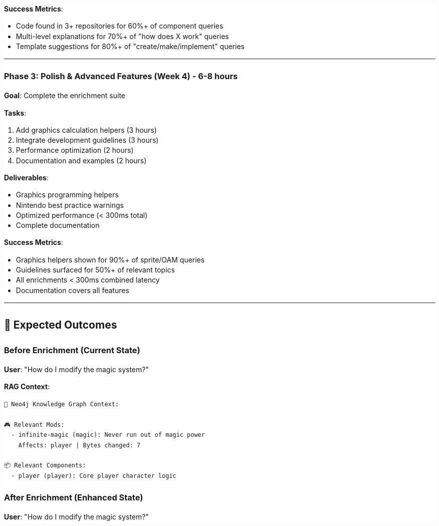 **Success Metrics**:
- Code found in 3+ repositories for 60%+ of component queries
- Multi-level explanations for 70%+ of "how does X work" queries
- Template suggestions for 80%+ of "create/make/implement" queries

---

### Phase 3: Polish & Advanced Features (Week 4) - 6-8 hours

**Goal**: Complete the enrichment suite

**Tasks**:
1. Add graphics calculation helpers (3 hours)
2. Integrate development guidelines (3 hours)
3. Performance optimization (2 hours)
4. Documentation and examples (2 hours)

**Deliverables**:
- Graphics programming helpers
- Nintendo best practice warnings
- Optimized performance (< 300ms total)
- Complete documentation

**Success Metrics**:
- Graphics helpers shown for 90%+ of sprite/OAM queries
- Guidelines surfaced for 50%+ of relevant topics
- All enrichments < 300ms combined latency
- Documentation covers all features

---

## 🎯 Expected Outcomes

### Before Enrichment (Current State)

**User**: "How do I modify the magic system?"

**RAG Context**:
```
🧠 Neo4j Knowledge Graph Context:

🎮 Relevant Mods:
  - infinite-magic (magic): Never run out of magic power
    Affects: player | Bytes changed: 7

📦 Relevant Components:
  - player (player): Core player character logic
```

### After Enrichment (Enhanced State)

**User**: "How do I modify the magic system?"
